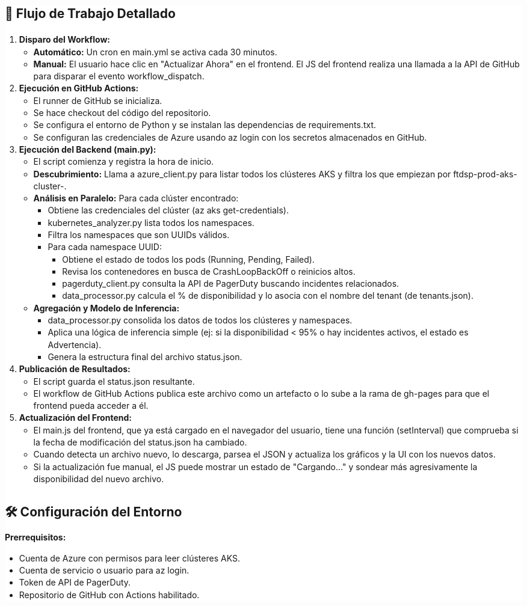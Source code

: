 ## **🔄 Flujo de Trabajo Detallado**

1. **Disparo del Workflow:**  
   * **Automático:** Un cron en main.yml se activa cada 30 minutos.  
   * **Manual:** El usuario hace clic en "Actualizar Ahora" en el frontend. El JS del frontend realiza una llamada a la API de GitHub para disparar el evento workflow\_dispatch.  
2. **Ejecución en GitHub Actions:**  
   * El runner de GitHub se inicializa.  
   * Se hace checkout del código del repositorio.  
   * Se configura el entorno de Python y se instalan las dependencias de requirements.txt.  
   * Se configuran las credenciales de Azure usando az login con los secretos almacenados en GitHub.  
3. **Ejecución del Backend (main.py):**  
   * El script comienza y registra la hora de inicio.  
   * **Descubrimiento:** Llama a azure\_client.py para listar todos los clústeres AKS y filtra los que empiezan por ftdsp-prod-aks-cluster-.  
   * **Análisis en Paralelo:** Para cada clúster encontrado:  
     * Obtiene las credenciales del clúster (az aks get-credentials).  
     * kubernetes\_analyzer.py lista todos los namespaces.  
     * Filtra los namespaces que son UUIDs válidos.  
     * Para cada namespace UUID:  
       * Obtiene el estado de todos los pods (Running, Pending, Failed).  
       * Revisa los contenedores en busca de CrashLoopBackOff o reinicios altos.  
       * pagerduty\_client.py consulta la API de PagerDuty buscando incidentes relacionados.  
       * data\_processor.py calcula el % de disponibilidad y lo asocia con el nombre del tenant (de tenants.json).  
   * **Agregación y Modelo de Inferencia:**  
     * data\_processor.py consolida los datos de todos los clústeres y namespaces.  
     * Aplica una lógica de inferencia simple (ej: si la disponibilidad \< 95% o hay incidentes activos, el estado es Advertencia).  
     * Genera la estructura final del archivo status.json.  
4. **Publicación de Resultados:**  
   * El script guarda el status.json resultante.  
   * El workflow de GitHub Actions publica este archivo como un artefacto o lo sube a la rama de gh-pages para que el frontend pueda acceder a él.  
5. **Actualización del Frontend:**  
   * El main.js del frontend, que ya está cargado en el navegador del usuario, tiene una función (setInterval) que comprueba si la fecha de modificación del status.json ha cambiado.  
   * Cuando detecta un archivo nuevo, lo descarga, parsea el JSON y actualiza los gráficos y la UI con los nuevos datos.  
   * Si la actualización fue manual, el JS puede mostrar un estado de "Cargando..." y sondear más agresivamente la disponibilidad del nuevo archivo.

## **🛠️ Configuración del Entorno**

**Prerrequisitos:**

* Cuenta de Azure con permisos para leer clústeres AKS.  
* Cuenta de servicio o usuario para az login.  
* Token de API de PagerDuty.  
* Repositorio de GitHub con Actions habilitado.
